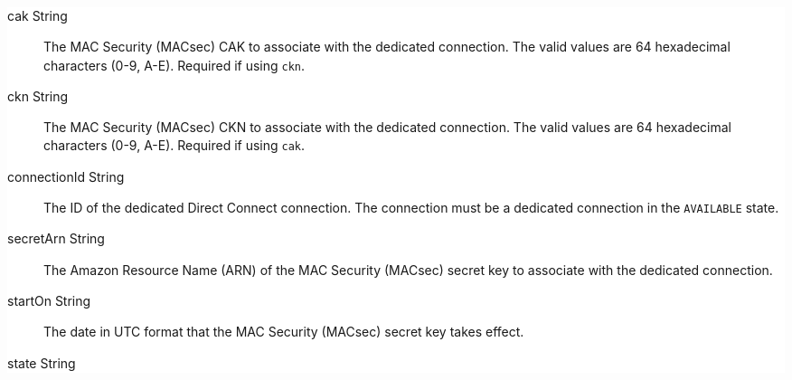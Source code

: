 <div>
<pulumi-choosable type="language" values="yaml">
<dl class="resources-properties"><dt class="property-optional property-replacement"
            title="Optional">
        <span id="state_cak_yaml">
<a data-swiftype-name="resource-property" data-swiftype-type="text" href="#state_cak_yaml" style="color: inherit; text-decoration: inherit;">cak</a>
</span>
        <span class="property-indicator"></span>
        <span class="property-type">String</span>
    </dt>
    <dd><p>The MAC Security (MACsec) CAK to associate with the dedicated connection. The valid values are 64 hexadecimal characters (0-9, A-E). Required if using <code>ckn</code>.</p>
</dd><dt class="property-optional property-replacement"
            title="Optional">
        <span id="state_ckn_yaml">
<a data-swiftype-name="resource-property" data-swiftype-type="text" href="#state_ckn_yaml" style="color: inherit; text-decoration: inherit;">ckn</a>
</span>
        <span class="property-indicator"></span>
        <span class="property-type">String</span>
    </dt>
    <dd><p>The MAC Security (MACsec) CKN to associate with the dedicated connection. The valid values are 64 hexadecimal characters (0-9, A-E). Required if using <code>cak</code>.</p>
</dd><dt class="property-optional property-replacement"
            title="Optional">
        <span id="state_connectionid_yaml">
<a data-swiftype-name="resource-property" data-swiftype-type="text" href="#state_connectionid_yaml" style="color: inherit; text-decoration: inherit;">connection<wbr>Id</a>
</span>
        <span class="property-indicator"></span>
        <span class="property-type">String</span>
    </dt>
    <dd><p>The ID of the dedicated Direct Connect connection. The connection must be a dedicated connection in the <code>AVAILABLE</code> state.</p>
</dd><dt class="property-optional property-replacement"
            title="Optional">
        <span id="state_secretarn_yaml">
<a data-swiftype-name="resource-property" data-swiftype-type="text" href="#state_secretarn_yaml" style="color: inherit; text-decoration: inherit;">secret<wbr>Arn</a>
</span>
        <span class="property-indicator"></span>
        <span class="property-type">String</span>
    </dt>
    <dd><p>The Amazon Resource Name (ARN) of the MAC Security (MACsec) secret key to associate with the dedicated connection.</p>
</dd><dt class="property-optional"
            title="Optional">
        <span id="state_starton_yaml">
<a data-swiftype-name="resource-property" data-swiftype-type="text" href="#state_starton_yaml" style="color: inherit; text-decoration: inherit;">start<wbr>On</a>
</span>
        <span class="property-indicator"></span>
        <span class="property-type">String</span>
    </dt>
    <dd><p>The date in UTC format that the MAC Security (MACsec) secret key takes effect.</p>
</dd><dt class="property-optional"
            title="Optional">
        <span id="state_state_yaml">
<a data-swiftype-name="resource-property" data-swiftype-type="text" href="#state_state_yaml" style="color: inherit; text-decoration: inherit;">state</a>
</span>
        <span class="property-indicator"></span>
        <span class="property-type">String</span>